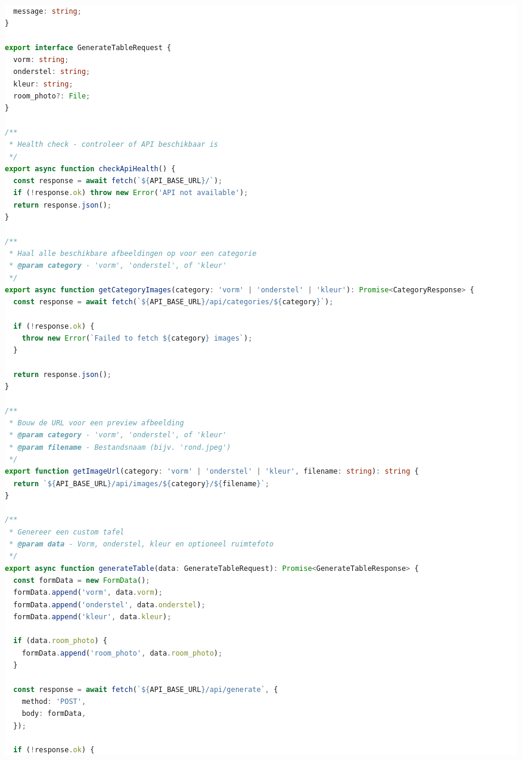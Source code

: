 ```typescript
  message: string;
}

export interface GenerateTableRequest {
  vorm: string;
  onderstel: string;
  kleur: string;
  room_photo?: File;
}

/**
 * Health check - controleer of API beschikbaar is
 */
export async function checkApiHealth() {
  const response = await fetch(`${API_BASE_URL}/`);
  if (!response.ok) throw new Error('API not available');
  return response.json();
}

/**
 * Haal alle beschikbare afbeeldingen op voor een categorie
 * @param category - 'vorm', 'onderstel', of 'kleur'
 */
export async function getCategoryImages(category: 'vorm' | 'onderstel' | 'kleur'): Promise<CategoryResponse> {
  const response = await fetch(`${API_BASE_URL}/api/categories/${category}`);

  if (!response.ok) {
    throw new Error(`Failed to fetch ${category} images`);
  }

  return response.json();
}

/**
 * Bouw de URL voor een preview afbeelding
 * @param category - 'vorm', 'onderstel', of 'kleur'
 * @param filename - Bestandsnaam (bijv. 'rond.jpeg')
 */
export function getImageUrl(category: 'vorm' | 'onderstel' | 'kleur', filename: string): string {
  return `${API_BASE_URL}/api/images/${category}/${filename}`;
}

/**
 * Genereer een custom tafel
 * @param data - Vorm, onderstel, kleur en optioneel ruimtefoto
 */
export async function generateTable(data: GenerateTableRequest): Promise<GenerateTableResponse> {
  const formData = new FormData();
  formData.append('vorm', data.vorm);
  formData.append('onderstel', data.onderstel);
  formData.append('kleur', data.kleur);

  if (data.room_photo) {
    formData.append('room_photo', data.room_photo);
  }

  const response = await fetch(`${API_BASE_URL}/api/generate`, {
    method: 'POST',
    body: formData,
  });

  if (!response.ok) {
```